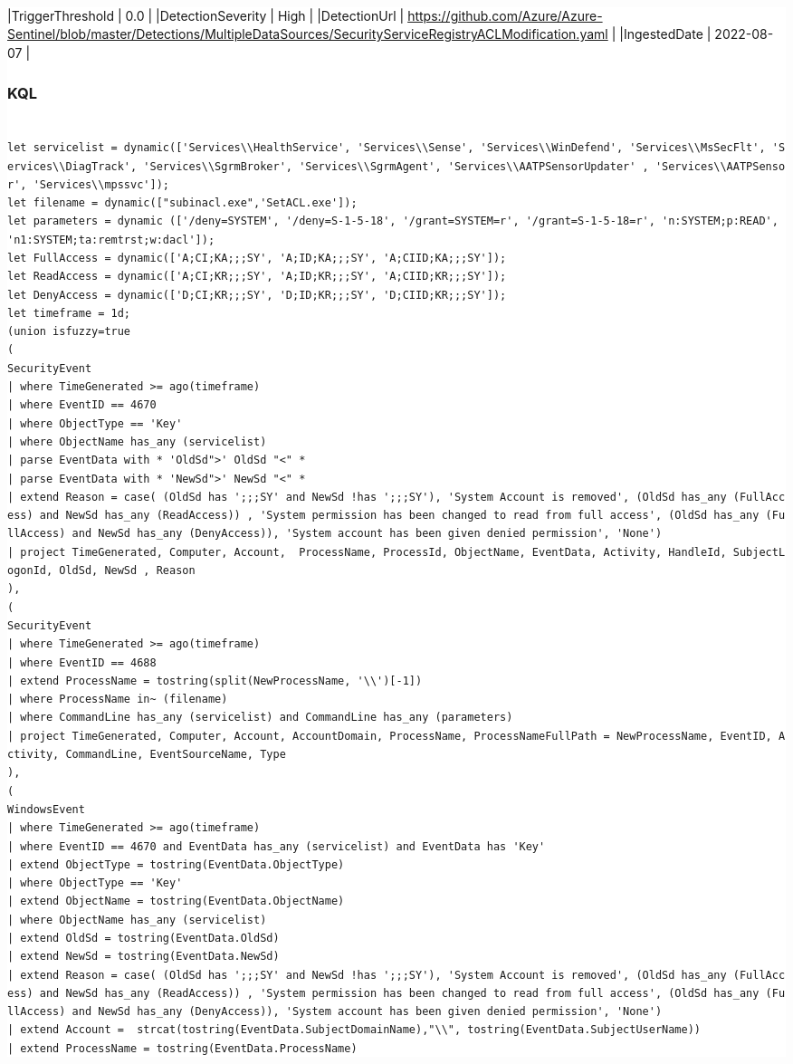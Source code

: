 |TriggerThreshold | 0.0 |
|DetectionSeverity | High |
|DetectionUrl | https://github.com/Azure/Azure-Sentinel/blob/master/Detections/MultipleDataSources/SecurityServiceRegistryACLModification.yaml |
|IngestedDate | 2022-08-07 |

### KQL
```kql

let servicelist = dynamic(['Services\\HealthService', 'Services\\Sense', 'Services\\WinDefend', 'Services\\MsSecFlt', 'Services\\DiagTrack', 'Services\\SgrmBroker', 'Services\\SgrmAgent', 'Services\\AATPSensorUpdater' , 'Services\\AATPSensor', 'Services\\mpssvc']);
let filename = dynamic(["subinacl.exe",'SetACL.exe']);
let parameters = dynamic (['/deny=SYSTEM', '/deny=S-1-5-18', '/grant=SYSTEM=r', '/grant=S-1-5-18=r', 'n:SYSTEM;p:READ', 'n1:SYSTEM;ta:remtrst;w:dacl']);
let FullAccess = dynamic(['A;CI;KA;;;SY', 'A;ID;KA;;;SY', 'A;CIID;KA;;;SY']);
let ReadAccess = dynamic(['A;CI;KR;;;SY', 'A;ID;KR;;;SY', 'A;CIID;KR;;;SY']);
let DenyAccess = dynamic(['D;CI;KR;;;SY', 'D;ID;KR;;;SY', 'D;CIID;KR;;;SY']);
let timeframe = 1d;
(union isfuzzy=true
(
SecurityEvent
| where TimeGenerated >= ago(timeframe)
| where EventID == 4670
| where ObjectType == 'Key'
| where ObjectName has_any (servicelist)
| parse EventData with * 'OldSd">' OldSd "<" *
| parse EventData with * 'NewSd">' NewSd "<" *
| extend Reason = case( (OldSd has ';;;SY' and NewSd !has ';;;SY'), 'System Account is removed', (OldSd has_any (FullAccess) and NewSd has_any (ReadAccess)) , 'System permission has been changed to read from full access', (OldSd has_any (FullAccess) and NewSd has_any (DenyAccess)), 'System account has been given denied permission', 'None')
| project TimeGenerated, Computer, Account,  ProcessName, ProcessId, ObjectName, EventData, Activity, HandleId, SubjectLogonId, OldSd, NewSd , Reason
),
(
SecurityEvent
| where TimeGenerated >= ago(timeframe)
| where EventID == 4688
| extend ProcessName = tostring(split(NewProcessName, '\\')[-1])
| where ProcessName in~ (filename) 
| where CommandLine has_any (servicelist) and CommandLine has_any (parameters)
| project TimeGenerated, Computer, Account, AccountDomain, ProcessName, ProcessNameFullPath = NewProcessName, EventID, Activity, CommandLine, EventSourceName, Type
),
(
WindowsEvent
| where TimeGenerated >= ago(timeframe)
| where EventID == 4670 and EventData has_any (servicelist) and EventData has 'Key'
| extend ObjectType = tostring(EventData.ObjectType)
| where ObjectType == 'Key'
| extend ObjectName = tostring(EventData.ObjectName)
| where ObjectName has_any (servicelist)
| extend OldSd = tostring(EventData.OldSd)
| extend NewSd = tostring(EventData.NewSd)
| extend Reason = case( (OldSd has ';;;SY' and NewSd !has ';;;SY'), 'System Account is removed', (OldSd has_any (FullAccess) and NewSd has_any (ReadAccess)) , 'System permission has been changed to read from full access', (OldSd has_any (FullAccess) and NewSd has_any (DenyAccess)), 'System account has been given denied permission', 'None')
| extend Account =  strcat(tostring(EventData.SubjectDomainName),"\\", tostring(EventData.SubjectUserName))
| extend ProcessName = tostring(EventData.ProcessName)
```